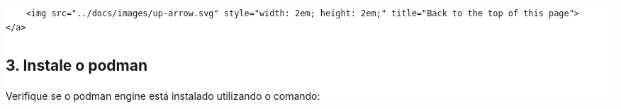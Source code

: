         <img src="../docs/images/up-arrow.svg" style="width: 2em; height: 2em;" title="Back to the top of this page">
    </a>
</div>

## 3. Instale o **podman**

Verifique se o podman engine está instalado utilizando o comando:
